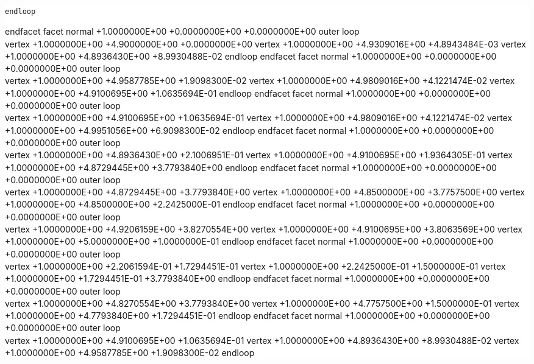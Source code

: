     endloop
  endfacet
  facet normal +1.0000000E+00 +0.0000000E+00 +0.0000000E+00
    outer loop      
      vertex   +1.0000000E+00 +4.9000000E+00 +0.0000000E+00
      vertex   +1.0000000E+00 +4.9309016E+00 +4.8943484E-03
      vertex   +1.0000000E+00 +4.8936430E+00 +8.9930488E-02
    endloop
  endfacet
  facet normal +1.0000000E+00 +0.0000000E+00 +0.0000000E+00
    outer loop      
      vertex   +1.0000000E+00 +4.9587785E+00 +1.9098300E-02
      vertex   +1.0000000E+00 +4.9809016E+00 +4.1221474E-02
      vertex   +1.0000000E+00 +4.9100695E+00 +1.0635694E-01
    endloop
  endfacet
  facet normal +1.0000000E+00 +0.0000000E+00 +0.0000000E+00
    outer loop      
      vertex   +1.0000000E+00 +4.9100695E+00 +1.0635694E-01
      vertex   +1.0000000E+00 +4.9809016E+00 +4.1221474E-02
      vertex   +1.0000000E+00 +4.9951056E+00 +6.9098300E-02
    endloop
  endfacet
  facet normal +1.0000000E+00 +0.0000000E+00 +0.0000000E+00
    outer loop      
      vertex   +1.0000000E+00 +4.8936430E+00 +2.1006951E-01
      vertex   +1.0000000E+00 +4.9100695E+00 +1.9364305E-01
      vertex   +1.0000000E+00 +4.8729445E+00 +3.7793840E+00
    endloop
  endfacet
  facet normal +1.0000000E+00 +0.0000000E+00 +0.0000000E+00
    outer loop      
      vertex   +1.0000000E+00 +4.8729445E+00 +3.7793840E+00
      vertex   +1.0000000E+00 +4.8500000E+00 +3.7757500E+00
      vertex   +1.0000000E+00 +4.8500000E+00 +2.2425000E-01
    endloop
  endfacet
  facet normal +1.0000000E+00 +0.0000000E+00 +0.0000000E+00
    outer loop      
      vertex   +1.0000000E+00 +4.9206159E+00 +3.8270554E+00
      vertex   +1.0000000E+00 +4.9100695E+00 +3.8063569E+00
      vertex   +1.0000000E+00 +5.0000000E+00 +1.0000000E-01
    endloop
  endfacet
  facet normal +1.0000000E+00 +0.0000000E+00 +0.0000000E+00
    outer loop      
      vertex   +1.0000000E+00 +2.2061594E-01 +1.7294451E-01
      vertex   +1.0000000E+00 +2.2425000E-01 +1.5000000E-01
      vertex   +1.0000000E+00 +1.7294451E-01 +3.7793840E+00
    endloop
  endfacet
  facet normal +1.0000000E+00 +0.0000000E+00 +0.0000000E+00
    outer loop      
      vertex   +1.0000000E+00 +4.8270554E+00 +3.7793840E+00
      vertex   +1.0000000E+00 +4.7757500E+00 +1.5000000E-01
      vertex   +1.0000000E+00 +4.7793840E+00 +1.7294451E-01
    endloop
  endfacet
  facet normal +1.0000000E+00 +0.0000000E+00 +0.0000000E+00
    outer loop      
      vertex   +1.0000000E+00 +4.9100695E+00 +1.0635694E-01
      vertex   +1.0000000E+00 +4.8936430E+00 +8.9930488E-02
      vertex   +1.0000000E+00 +4.9587785E+00 +1.9098300E-02
    endloop